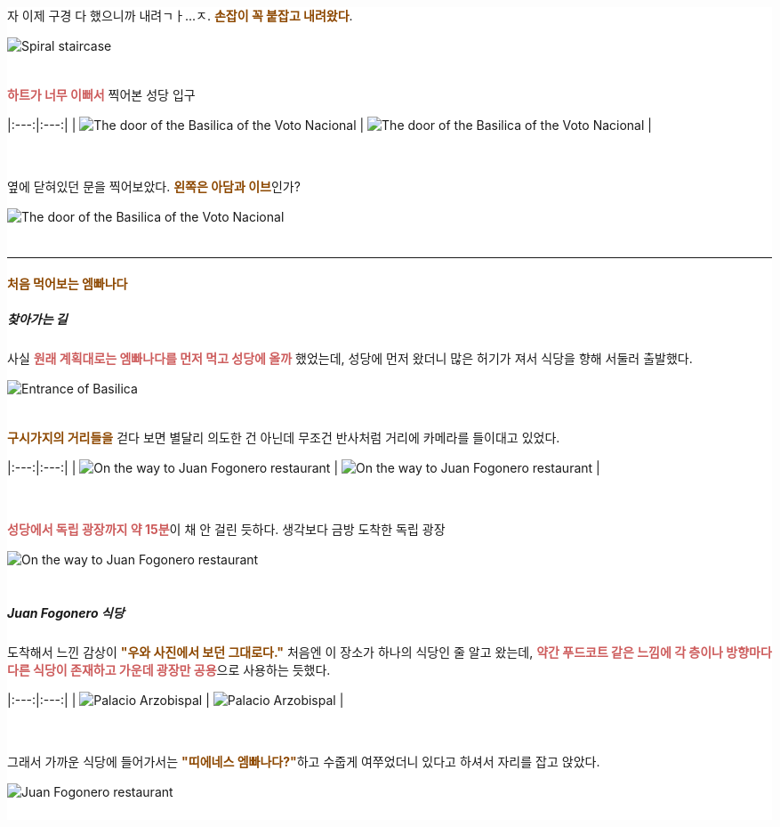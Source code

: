 자 이제 구경 다 했으니까 내려ㄱㅏ...ㅈ. <span style="color: #8D4801">**손잡이 꼭 붙잡고 내려왔다**</span>.
<div class="image-slider-static">
  <img src="https://pub-056cbc77efa44842832acb3cdce331b6.r2.dev/2025-09-04-Climbing-the-towers-of-the-Basilica-of-the-Voto-National/spiral-staircase-2.jpg" title="Spiral staircase" alt="Spiral staircase">
</div>
<br>

<span style="color: indianred">**하트가 너무 이뻐서**</span> 찍어본 성당 입구

|:---:|:---:|
| <img src="https://pub-056cbc77efa44842832acb3cdce331b6.r2.dev/2025-09-04-Climbing-the-towers-of-the-Basilica-of-the-Voto-National/the-door-of-the-basilica-of-the-voto-nacional-2.jpg" title="The door of the Basilica of the Voto Nacional" alt="The door of the Basilica of the Voto Nacional"> | <img src="https://pub-056cbc77efa44842832acb3cdce331b6.r2.dev/2025-09-04-Climbing-the-towers-of-the-Basilica-of-the-Voto-National/the-door-of-the-basilica-of-the-voto-nacional-1.jpg" title="The door of the Basilica of the Voto Nacional" alt="The door of the Basilica of the Voto Nacional"> |

<br>

옆에 닫혀있던 문을 찍어보았다. <span style="color: #8D4801">**왼쪽은 아담과 이브**</span>인가?
<div class="image-slider-static">
  <img src="https://pub-056cbc77efa44842832acb3cdce331b6.r2.dev/2025-09-04-Climbing-the-towers-of-the-Basilica-of-the-Voto-National/the-door-of-the-basilica-of-the-voto-nacional-3.jpg" title="The door of the Basilica of the Voto Nacional" alt="The door of the Basilica of the Voto Nacional">
</div>
<br>

---

#### <span style="color: #8D4801">**처음 먹어보는 엠빠나다**</span>
##### **찾아가는 길**
사실 <span style="color: indianred">**원래 계획대로는 엠빠나다를 먼저 먹고 성당에 올까**</span> 했었는데, 성당에 먼저 왔더니 많은 허기가 져서 식당을 향해 서둘러 출발했다.
<div class="image-slider-static">
  <img src="https://pub-056cbc77efa44842832acb3cdce331b6.r2.dev/2025-09-04-Climbing-the-towers-of-the-Basilica-of-the-Voto-National/entrance-of-basilica.jpg" title="Entrance of Basilica" alt="Entrance of Basilica">
</div>
<br>

<span style="color: #8D4801">**구시가지의 거리들을**</span> 걷다 보면 별달리 의도한 건 아닌데 무조건 반사처럼 거리에 카메라를 들이대고 있었다.

|:---:|:---:|
| <img src="https://pub-056cbc77efa44842832acb3cdce331b6.r2.dev/2025-09-04-Climbing-the-towers-of-the-Basilica-of-the-Voto-National/on-the-way-to-juan-fogonero-restaurant-1.jpg" title="On the way to Juan Fogonero restaurant" alt="On the way to Juan Fogonero restaurant"> | <img src="https://pub-056cbc77efa44842832acb3cdce331b6.r2.dev/2025-09-04-Climbing-the-towers-of-the-Basilica-of-the-Voto-National/on-the-way-to-juan-fogonero-restaurant-2.jpg" title="On the way to Juan Fogonero restaurant" alt="On the way to Juan Fogonero restaurant"> |

<br>

<span style="color: indianred">**성당에서 독립 광장까지 약 15분**</span>이 채 안 걸린 듯하다. 생각보다 금방 도착한 독립 광장
<div class="image-slider-static">
  <img src="https://pub-056cbc77efa44842832acb3cdce331b6.r2.dev/2025-09-04-Climbing-the-towers-of-the-Basilica-of-the-Voto-National/on-the-way-to-juan-fogonero-restaurant-3.jpg" title="On the way to Juan Fogonero restaurant" alt="On the way to Juan Fogonero restaurant">
</div>
<br>

##### **Juan Fogonero 식당**
도착해서 느낀 감상이 <span style="color: #8D4801">**"우와 사진에서 보던 그대로다."**</span> 처음엔 이 장소가 하나의 식당인 줄 알고 왔는데, <span style="color: indianred">**약간 푸드코트 같은 느낌에 각 층이나 방향마다 다른 식당이 존재하고 가운데 광장만 공용**</span>으로 사용하는 듯했다.

|:---:|:---:|
| <img src="https://pub-056cbc77efa44842832acb3cdce331b6.r2.dev/2025-09-04-Climbing-the-towers-of-the-Basilica-of-the-Voto-National/palacio-arzobispal-1.jpg" title="Palacio Arzobispal" alt="Palacio Arzobispal"> | <img src="https://pub-056cbc77efa44842832acb3cdce331b6.r2.dev/2025-09-04-Climbing-the-towers-of-the-Basilica-of-the-Voto-National/palacio-arzobispal-2.jpg" title="Palacio Arzobispal" alt="Palacio Arzobispal"> |

<br>

그래서 가까운 식당에 들어가서는 <span style="color: #8D4801">**"띠에네스 엠빠나다?"**</span>하고 수줍게 여쭈었더니 있다고 하셔서 자리를 잡고 앉았다.
<div class="image-slider-static">
  <img src="https://pub-056cbc77efa44842832acb3cdce331b6.r2.dev/2025-09-04-Climbing-the-towers-of-the-Basilica-of-the-Voto-National/juan-fogonero-restaurant.jpg" title="Juan Fogonero restaurant" alt="Juan Fogonero restaurant">
</div>
<br>
